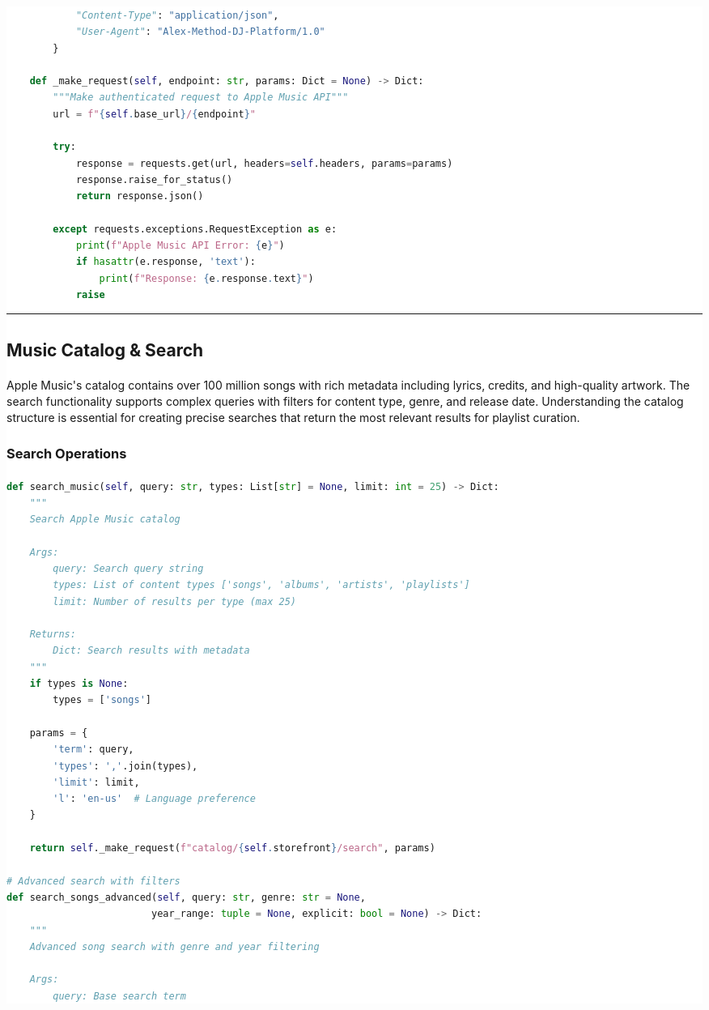 ```python
            "Content-Type": "application/json",
            "User-Agent": "Alex-Method-DJ-Platform/1.0"
        }

    def _make_request(self, endpoint: str, params: Dict = None) -> Dict:
        """Make authenticated request to Apple Music API"""
        url = f"{self.base_url}/{endpoint}"

        try:
            response = requests.get(url, headers=self.headers, params=params)
            response.raise_for_status()
            return response.json()

        except requests.exceptions.RequestException as e:
            print(f"Apple Music API Error: {e}")
            if hasattr(e.response, 'text'):
                print(f"Response: {e.response.text}")
            raise
```

---

## Music Catalog & Search

Apple Music's catalog contains over 100 million songs with rich metadata including lyrics, credits, and high-quality artwork. The search functionality supports complex queries with filters for content type, genre, and release date. Understanding the catalog structure is essential for creating precise searches that return the most relevant results for playlist curation.

### Search Operations
```python
def search_music(self, query: str, types: List[str] = None, limit: int = 25) -> Dict:
    """
    Search Apple Music catalog

    Args:
        query: Search query string
        types: List of content types ['songs', 'albums', 'artists', 'playlists']
        limit: Number of results per type (max 25)

    Returns:
        Dict: Search results with metadata
    """
    if types is None:
        types = ['songs']

    params = {
        'term': query,
        'types': ','.join(types),
        'limit': limit,
        'l': 'en-us'  # Language preference
    }

    return self._make_request(f"catalog/{self.storefront}/search", params)

# Advanced search with filters
def search_songs_advanced(self, query: str, genre: str = None,
                         year_range: tuple = None, explicit: bool = None) -> Dict:
    """
    Advanced song search with genre and year filtering

    Args:
        query: Base search term
```